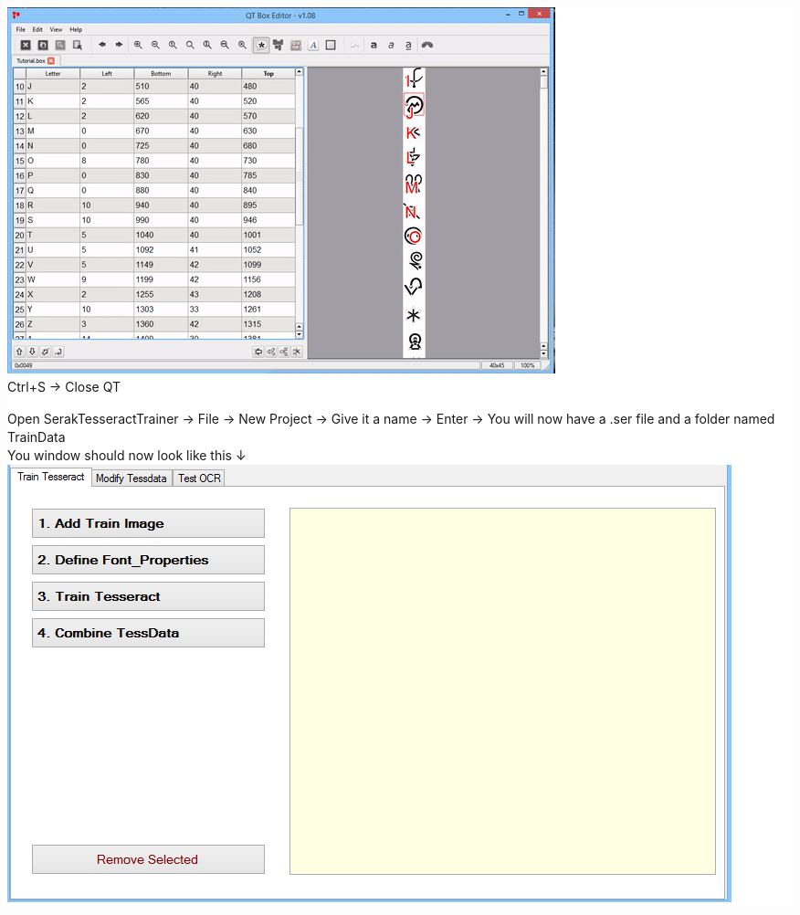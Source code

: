 ![alt text](./media/box-done.gif)  
Ctrl+S → Close QT

Open SerakTesseractTrainer → File → New Project → Give it a name → Enter → You will now have a .ser file and a folder named TrainData  
You window should now look like this ↓  
![alt text](./media/serak.PNG)
